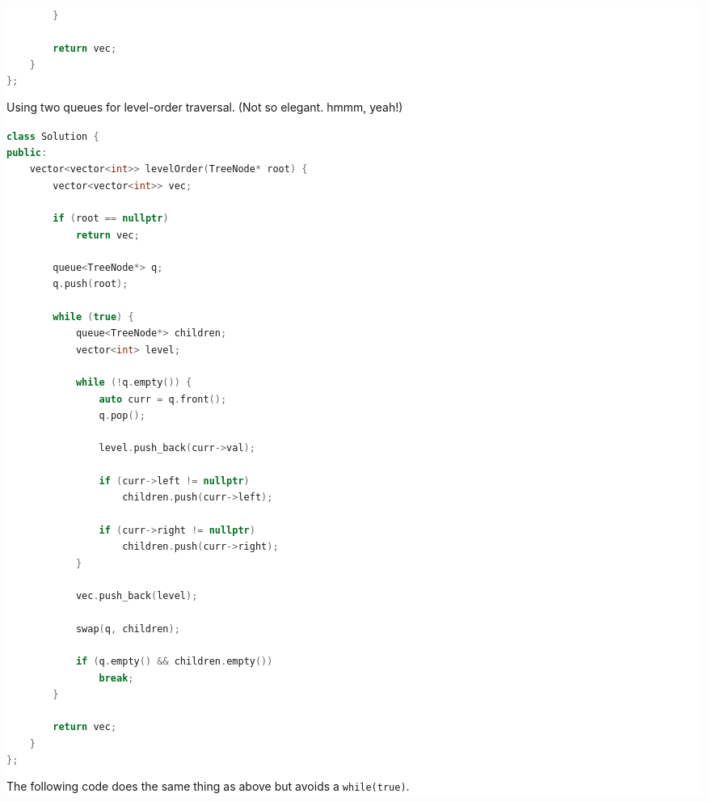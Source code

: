 ```cpp
        }
        
        return vec;
    }
};
```

Using two queues for level-order traversal. (Not so elegant. hmmm, yeah!)
```cpp
class Solution {
public:
    vector<vector<int>> levelOrder(TreeNode* root) {
        vector<vector<int>> vec;
        
        if (root == nullptr)
            return vec;

        queue<TreeNode*> q;
        q.push(root);
        
        while (true) {
            queue<TreeNode*> children;
            vector<int> level;

            while (!q.empty()) {
                auto curr = q.front();
                q.pop();
                
                level.push_back(curr->val);
                
                if (curr->left != nullptr)
                    children.push(curr->left);
                
                if (curr->right != nullptr)
                    children.push(curr->right);               
            }
            
            vec.push_back(level);
            
            swap(q, children);
            
            if (q.empty() && children.empty())
                break;
        }
        
        return vec;
    }
};
```

The following code does the same thing as above but avoids a `while(true)`.
